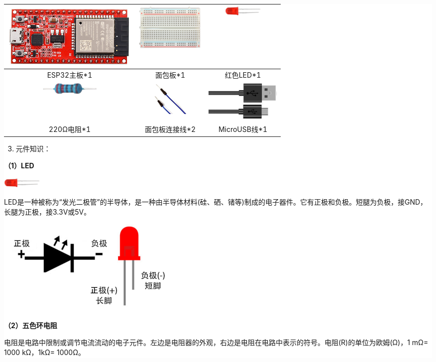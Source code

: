 |![图片不存在](./media/074ca02db99706884ece5ca5c9adece4.png)|![图片不存在](./media/3eb806e0acb028c1b242da3b85c44e58.png)|![图片不存在](./media/28c28e6163de71f861c1f8f9bf621ee2.png)|
| :--: | :--: | :--: |
|ESP32主板*1|面包板*1|红色LED*1|
|![图片不存在](./media/11f324f82f890b0691f134e1ea7a3765.png)| ![图片不存在](./media/8d920d12138bd3b4e62f02cecc2c63a3.png)|![图片不存在](./media/a6ff46e05db89a18ffe62f2f6c66c701.png)|
|220Ω电阻*1|面包板连接线*2|MicroUSB线*1|

3. 元件知识：

**（1）LED**

![图片不存在](./media/28c28e6163de71f861c1f8f9bf621ee2.png)

LED是一种被称为“发光二极管”的半导体，是一种由半导体材料(硅、硒、锗等)制成的电子器件。它有正极和负极。短腿为负极，接GND，长腿为正极，接3.3V或5V。

![图片不存在](./media/cbb16ef4d8cb62a4001d1a05ae3ac615.png)

**（2）五色环电阻**

电阻是电路中限制或调节电流流动的电子元件。左边是电阻器的外观，右边是电阻在电路中表示的符号。电阻(R)的单位为欧姆(Ω)，1 mΩ= 1000 kΩ，1kΩ= 1000Ω。
